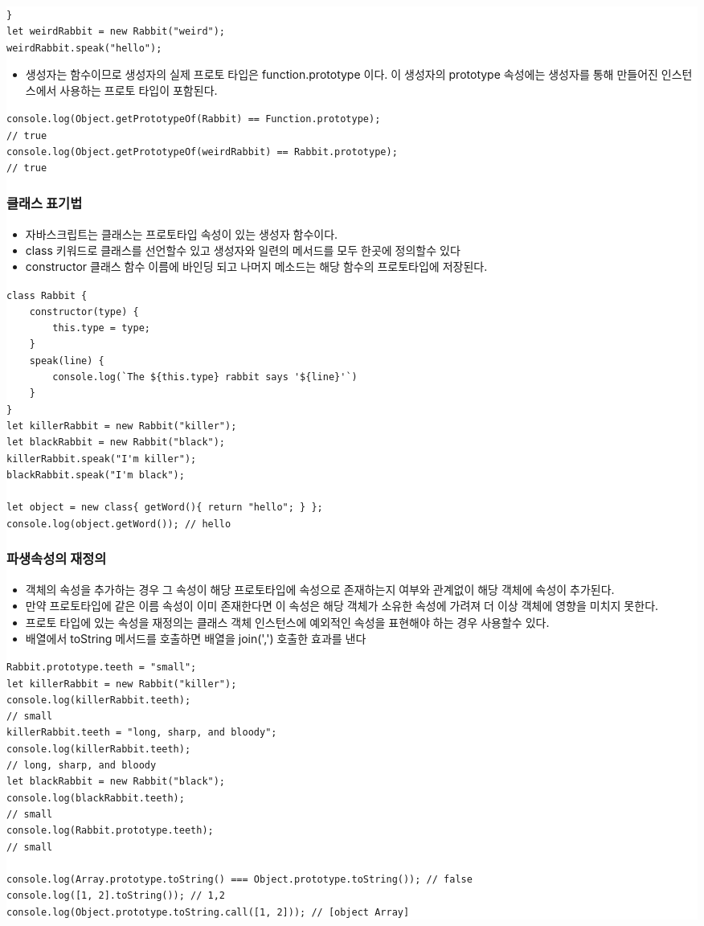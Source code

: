 ```
}
let weirdRabbit = new Rabbit("weird");
weirdRabbit.speak("hello");
```
* 생성자는 함수이므로 생성자의 실제 프로토 타입은 function.prototype 이다. 이 생성자의 prototype 속성에는 생성자를 통해 만들어진 인스턴스에서 사용하는 프로토 타입이 포함된다.
```
console.log(Object.getPrototypeOf(Rabbit) == Function.prototype);
// true
console.log(Object.getPrototypeOf(weirdRabbit) == Rabbit.prototype);
// true
```

### 클래스 표기법

* 자바스크립트는 클래스는 프로토타입 속성이 있는 생성자 함수이다.
* class 키워드로 클래스를 선언할수 있고 생성자와 일련의 메서드를 모두 한곳에 정의할수 있다
* constructor 클래스 함수 이름에 바인딩 되고 나머지 메소드는 해당 함수의 프로토타입에 저장된다.
```
class Rabbit {
    constructor(type) {
        this.type = type;
    }
    speak(line) {
        console.log(`The ${this.type} rabbit says '${line}'`)
    }
}
let killerRabbit = new Rabbit("killer");
let blackRabbit = new Rabbit("black");
killerRabbit.speak("I'm killer");
blackRabbit.speak("I'm black");

let object = new class{ getWord(){ return "hello"; } };
console.log(object.getWord()); // hello
```

### 파생속성의 재정의

* 객체의 속성을 추가하는 경우 그 속성이 해당 프로토타입에 속성으로 존재하는지 여부와 관계없이 해당 객체에 속성이 추가된다.
* 만약 프로토타입에 같은 이름 속성이 이미 존재한다면 이 속성은 해당 객체가 소유한 속성에 가려져 더 이상 객체에 영향을 미치지 못한다.
* 프로토 타입에 있는 속성을 재정의는 클래스 객체 인스턴스에 예외적인 속성을 표현해야 하는 경우 사용할수 있다.
* 배열에서 toString 메서드를 호출하면 배열을 join(',') 호출한 효과를 낸다
```
Rabbit.prototype.teeth = "small";
let killerRabbit = new Rabbit("killer");
console.log(killerRabbit.teeth);
// small
killerRabbit.teeth = "long, sharp, and bloody";
console.log(killerRabbit.teeth);
// long, sharp, and bloody
let blackRabbit = new Rabbit("black");
console.log(blackRabbit.teeth);
// small
console.log(Rabbit.prototype.teeth);
// small

console.log(Array.prototype.toString() === Object.prototype.toString()); // false
console.log([1, 2].toString()); // 1,2
console.log(Object.prototype.toString.call([1, 2])); // [object Array]
```
